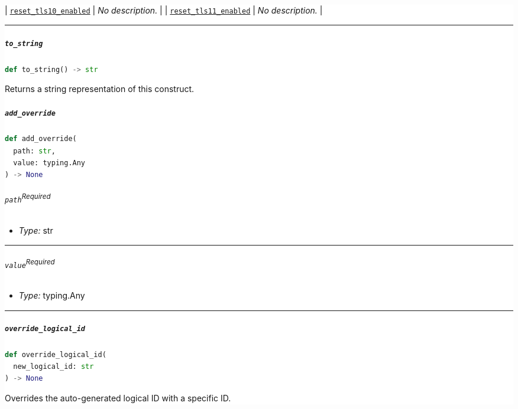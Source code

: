 | <code><a href="#@cdktf/provider-azurerm.apiManagementGatewayHostNameConfiguration.ApiManagementGatewayHostNameConfiguration.resetTls10Enabled">reset_tls10_enabled</a></code> | *No description.* |
| <code><a href="#@cdktf/provider-azurerm.apiManagementGatewayHostNameConfiguration.ApiManagementGatewayHostNameConfiguration.resetTls11Enabled">reset_tls11_enabled</a></code> | *No description.* |

---

##### `to_string` <a name="to_string" id="@cdktf/provider-azurerm.apiManagementGatewayHostNameConfiguration.ApiManagementGatewayHostNameConfiguration.toString"></a>

```python
def to_string() -> str
```

Returns a string representation of this construct.

##### `add_override` <a name="add_override" id="@cdktf/provider-azurerm.apiManagementGatewayHostNameConfiguration.ApiManagementGatewayHostNameConfiguration.addOverride"></a>

```python
def add_override(
  path: str,
  value: typing.Any
) -> None
```

###### `path`<sup>Required</sup> <a name="path" id="@cdktf/provider-azurerm.apiManagementGatewayHostNameConfiguration.ApiManagementGatewayHostNameConfiguration.addOverride.parameter.path"></a>

- *Type:* str

---

###### `value`<sup>Required</sup> <a name="value" id="@cdktf/provider-azurerm.apiManagementGatewayHostNameConfiguration.ApiManagementGatewayHostNameConfiguration.addOverride.parameter.value"></a>

- *Type:* typing.Any

---

##### `override_logical_id` <a name="override_logical_id" id="@cdktf/provider-azurerm.apiManagementGatewayHostNameConfiguration.ApiManagementGatewayHostNameConfiguration.overrideLogicalId"></a>

```python
def override_logical_id(
  new_logical_id: str
) -> None
```

Overrides the auto-generated logical ID with a specific ID.
